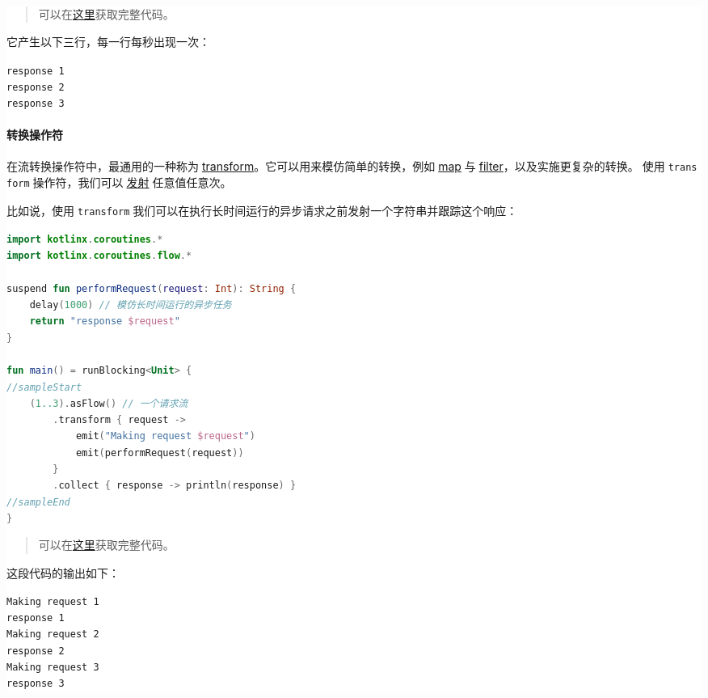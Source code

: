 ```kotlin
```  

</div>

> 可以在[这里](../kotlinx-coroutines-core/jvm/test/guide/example-flow-08.kt)获取完整代码。

它产生以下三行，每一行每秒出现一次：

```text                                                                    
response 1
response 2
response 3
```



#### 转换操作符

在流转换操作符中，最通用的一种称为 [transform]。它可以用来模仿简单的转换，例如 [map] 与 [filter]，以及实施更复杂的转换。
使用 `transform` 操作符，我们可以 [发射][FlowCollector.emit] 任意值任意次。

比如说，使用 `transform` 我们可以在执行长时间运行的异步请求之前发射一个字符串并跟踪这个响应：

<div class="sample" markdown="1" theme="idea" data-min-compiler-version="1.3">

```kotlin
import kotlinx.coroutines.*
import kotlinx.coroutines.flow.*

suspend fun performRequest(request: Int): String {
    delay(1000) // 模仿长时间运行的异步任务
    return "response $request"
}

fun main() = runBlocking<Unit> {
//sampleStart
    (1..3).asFlow() // 一个请求流
        .transform { request ->
            emit("Making request $request") 
            emit(performRequest(request)) 
        }
        .collect { response -> println(response) }
//sampleEnd
}
```  

</div>

> 可以在[这里](../kotlinx-coroutines-core/jvm/test/guide/example-flow-09.kt)获取完整代码。

这段代码的输出如下：

```text
Making request 1
response 1
Making request 2
response 2
Making request 3
response 3
```


[collections]: https://kotlinlang.org/docs/reference/collections-overview.html 
[List]: https://kotlinlang.org/api/latest/jvm/stdlib/kotlin.collections/-list/index.html 
[forEach]: https://kotlinlang.org/api/latest/jvm/stdlib/kotlin.collections/for-each.html
[Sequence]: https://kotlinlang.org/api/latest/jvm/stdlib/kotlin.sequences/index.html
[Sequence.zip]: https://kotlinlang.org/api/latest/jvm/stdlib/kotlin.sequences/zip.html
[Sequence.flatten]: https://kotlinlang.org/api/latest/jvm/stdlib/kotlin.sequences/flatten.html
[Sequence.flatMap]: https://kotlinlang.org/api/latest/jvm/stdlib/kotlin.sequences/flat-map.html
[exceptions]: https://kotlinlang.org/docs/reference/exceptions.html
[delay]: https://kotlin.github.io/kotlinx.coroutines/kotlinx-coroutines-core/kotlinx.coroutines/delay.html
[withTimeoutOrNull]: https://kotlin.github.io/kotlinx.coroutines/kotlinx-coroutines-core/kotlinx.coroutines/with-timeout-or-null.html
[Dispatchers.Default]: https://kotlin.github.io/kotlinx.coroutines/kotlinx-coroutines-core/kotlinx.coroutines/-dispatchers/-default.html
[Dispatchers.Main]: https://kotlin.github.io/kotlinx.coroutines/kotlinx-coroutines-core/kotlinx.coroutines/-dispatchers/-main.html
[withContext]: https://kotlin.github.io/kotlinx.coroutines/kotlinx-coroutines-core/kotlinx.coroutines/with-context.html
[CoroutineDispatcher]: https://kotlin.github.io/kotlinx.coroutines/kotlinx-coroutines-core/kotlinx.coroutines/-coroutine-dispatcher/index.html
[CoroutineScope]: https://kotlin.github.io/kotlinx.coroutines/kotlinx-coroutines-core/kotlinx.coroutines/-coroutine-scope/index.html
[runBlocking]: https://kotlin.github.io/kotlinx.coroutines/kotlinx-coroutines-core/kotlinx.coroutines/run-blocking.html
[Job]: https://kotlin.github.io/kotlinx.coroutines/kotlinx-coroutines-core/kotlinx.coroutines/-job/index.html
[Job.cancel]: https://kotlin.github.io/kotlinx.coroutines/kotlinx-coroutines-core/kotlinx.coroutines/-job/cancel.html
[Job.join]: https://kotlin.github.io/kotlinx.coroutines/kotlinx-coroutines-core/kotlinx.coroutines/-job/join.html
[Flow]: https://kotlin.github.io/kotlinx.coroutines/kotlinx-coroutines-core/kotlinx.coroutines.flow/-flow/index.html
[flow]: https://kotlin.github.io/kotlinx.coroutines/kotlinx-coroutines-core/kotlinx.coroutines.flow/flow.html
[FlowCollector.emit]: https://kotlin.github.io/kotlinx.coroutines/kotlinx-coroutines-core/kotlinx.coroutines.flow/-flow-collector/emit.html
[collect]: https://kotlin.github.io/kotlinx.coroutines/kotlinx-coroutines-core/kotlinx.coroutines.flow/collect.html
[flowOf]: https://kotlin.github.io/kotlinx.coroutines/kotlinx-coroutines-core/kotlinx.coroutines.flow/flow-of.html
[map]: https://kotlin.github.io/kotlinx.coroutines/kotlinx-coroutines-core/kotlinx.coroutines.flow/map.html
[filter]: https://kotlin.github.io/kotlinx.coroutines/kotlinx-coroutines-core/kotlinx.coroutines.flow/filter.html
[transform]: https://kotlin.github.io/kotlinx.coroutines/kotlinx-coroutines-core/kotlinx.coroutines.flow/transform.html
[take]: https://kotlin.github.io/kotlinx.coroutines/kotlinx-coroutines-core/kotlinx.coroutines.flow/take.html
[toList]: https://kotlin.github.io/kotlinx.coroutines/kotlinx-coroutines-core/kotlinx.coroutines.flow/to-list.html
[toSet]: https://kotlin.github.io/kotlinx.coroutines/kotlinx-coroutines-core/kotlinx.coroutines.flow/to-set.html
[first]: https://kotlin.github.io/kotlinx.coroutines/kotlinx-coroutines-core/kotlinx.coroutines.flow/first.html
[single]: https://kotlin.github.io/kotlinx.coroutines/kotlinx-coroutines-core/kotlinx.coroutines.flow/single.html
[reduce]: https://kotlin.github.io/kotlinx.coroutines/kotlinx-coroutines-core/kotlinx.coroutines.flow/reduce.html
[fold]: https://kotlin.github.io/kotlinx.coroutines/kotlinx-coroutines-core/kotlinx.coroutines.flow/fold.html
[flowOn]: https://kotlin.github.io/kotlinx.coroutines/kotlinx-coroutines-core/kotlinx.coroutines.flow/flow-on.html
[buffer]: https://kotlin.github.io/kotlinx.coroutines/kotlinx-coroutines-core/kotlinx.coroutines.flow/buffer.html
[conflate]: https://kotlin.github.io/kotlinx.coroutines/kotlinx-coroutines-core/kotlinx.coroutines.flow/conflate.html
[collectLatest]: https://kotlin.github.io/kotlinx.coroutines/kotlinx-coroutines-core/kotlinx.coroutines.flow/collect-latest.html
[zip]: https://kotlin.github.io/kotlinx.coroutines/kotlinx-coroutines-core/kotlinx.coroutines.flow/zip.html
[combine]: https://kotlin.github.io/kotlinx.coroutines/kotlinx-coroutines-core/kotlinx.coroutines.flow/combine.html
[onEach]: https://kotlin.github.io/kotlinx.coroutines/kotlinx-coroutines-core/kotlinx.coroutines.flow/on-each.html
[flatMapConcat]: https://kotlin.github.io/kotlinx.coroutines/kotlinx-coroutines-core/kotlinx.coroutines.flow/flat-map-concat.html
[flattenConcat]: https://kotlin.github.io/kotlinx.coroutines/kotlinx-coroutines-core/kotlinx.coroutines.flow/flatten-concat.html
[flatMapMerge]: https://kotlin.github.io/kotlinx.coroutines/kotlinx-coroutines-core/kotlinx.coroutines.flow/flat-map-merge.html
[flattenMerge]: https://kotlin.github.io/kotlinx.coroutines/kotlinx-coroutines-core/kotlinx.coroutines.flow/flatten-merge.html
[DEFAULT_CONCURRENCY]: https://kotlin.github.io/kotlinx.coroutines/kotlinx-coroutines-core/kotlinx.coroutines.flow/-d-e-f-a-u-l-t_-c-o-n-c-u-r-r-e-n-c-y.html
[flatMapLatest]: https://kotlin.github.io/kotlinx.coroutines/kotlinx-coroutines-core/kotlinx.coroutines.flow/flat-map-latest.html
[catch]: https://kotlin.github.io/kotlinx.coroutines/kotlinx-coroutines-core/kotlinx.coroutines.flow/catch.html
[onCompletion]: https://kotlin.github.io/kotlinx.coroutines/kotlinx-coroutines-core/kotlinx.coroutines.flow/on-completion.html
[launchIn]: https://kotlin.github.io/kotlinx.coroutines/kotlinx-coroutines-core/kotlinx.coroutines.flow/launch-in.html